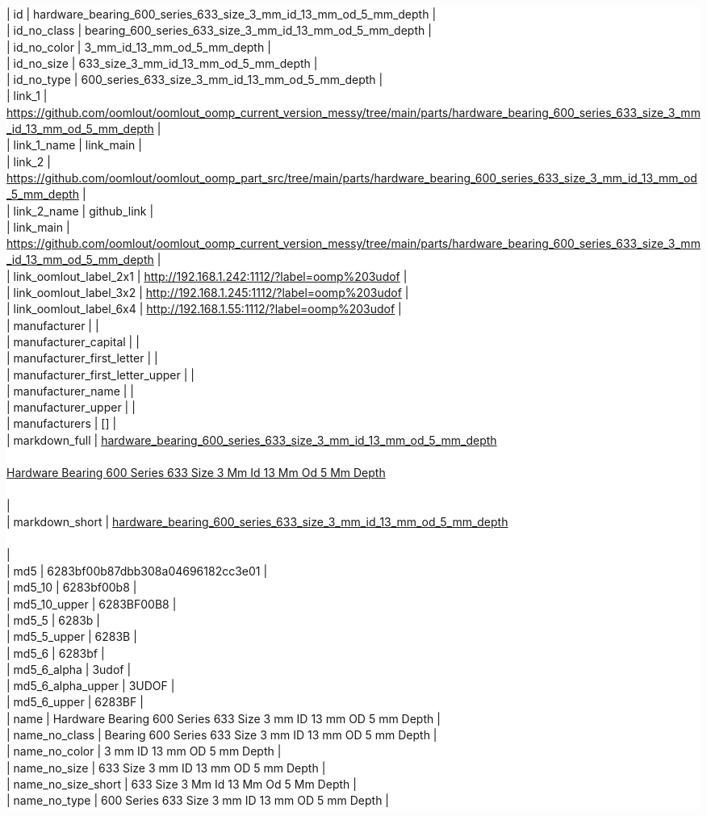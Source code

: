 | id | hardware_bearing_600_series_633_size_3_mm_id_13_mm_od_5_mm_depth |  
| id_no_class | bearing_600_series_633_size_3_mm_id_13_mm_od_5_mm_depth |  
| id_no_color | 3_mm_id_13_mm_od_5_mm_depth |  
| id_no_size | 633_size_3_mm_id_13_mm_od_5_mm_depth |  
| id_no_type | 600_series_633_size_3_mm_id_13_mm_od_5_mm_depth |  
| link_1 | https://github.com/oomlout/oomlout_oomp_current_version_messy/tree/main/parts/hardware_bearing_600_series_633_size_3_mm_id_13_mm_od_5_mm_depth |  
| link_1_name | link_main |  
| link_2 | https://github.com/oomlout/oomlout_oomp_part_src/tree/main/parts/hardware_bearing_600_series_633_size_3_mm_id_13_mm_od_5_mm_depth |  
| link_2_name | github_link |  
| link_main | https://github.com/oomlout/oomlout_oomp_current_version_messy/tree/main/parts/hardware_bearing_600_series_633_size_3_mm_id_13_mm_od_5_mm_depth |  
| link_oomlout_label_2x1 | http://192.168.1.242:1112/?label=oomp%203udof |  
| link_oomlout_label_3x2 | http://192.168.1.245:1112/?label=oomp%203udof |  
| link_oomlout_label_6x4 | http://192.168.1.55:1112/?label=oomp%203udof |  
| manufacturer |  |  
| manufacturer_capital |  |  
| manufacturer_first_letter |  |  
| manufacturer_first_letter_upper |  |  
| manufacturer_name |  |  
| manufacturer_upper |  |  
| manufacturers | [] |  
| markdown_full | [hardware_bearing_600_series_633_size_3_mm_id_13_mm_od_5_mm_depth](https://github.com/oomlout/oomlout_oomp_current_version_messy/tree/main/parts/hardware_bearing_600_series_633_size_3_mm_id_13_mm_od_5_mm_depth)<br>[](https://github.com/oomlout/oomlout_oomp_current_version_messy/tree/main/parts/hardware_bearing_600_series_633_size_3_mm_id_13_mm_od_5_mm_depth)<br>[Hardware Bearing 600 Series 633 Size 3 Mm Id 13 Mm Od 5 Mm Depth](https://github.com/oomlout/oomlout_oomp_current_version_messy/tree/main/parts/hardware_bearing_600_series_633_size_3_mm_id_13_mm_od_5_mm_depth)<br><br> |  
| markdown_short | [hardware_bearing_600_series_633_size_3_mm_id_13_mm_od_5_mm_depth](https://github.com/oomlout/oomlout_oomp_current_version_messy/tree/main/parts/hardware_bearing_600_series_633_size_3_mm_id_13_mm_od_5_mm_depth)<br><br> |  
| md5 | 6283bf00b87dbb308a04696182cc3e01 |  
| md5_10 | 6283bf00b8 |  
| md5_10_upper | 6283BF00B8 |  
| md5_5 | 6283b |  
| md5_5_upper | 6283B |  
| md5_6 | 6283bf |  
| md5_6_alpha | 3udof |  
| md5_6_alpha_upper | 3UDOF |  
| md5_6_upper | 6283BF |  
| name | Hardware Bearing 600 Series 633 Size 3 mm ID 13 mm OD 5 mm Depth |  
| name_no_class | Bearing 600 Series 633 Size 3 mm ID 13 mm OD 5 mm Depth |  
| name_no_color | 3 mm ID 13 mm OD 5 mm Depth |  
| name_no_size | 633 Size 3 mm ID 13 mm OD 5 mm Depth |  
| name_no_size_short | 633 Size 3 Mm Id 13 Mm Od 5 Mm Depth |  
| name_no_type | 600 Series 633 Size 3 mm ID 13 mm OD 5 mm Depth |  